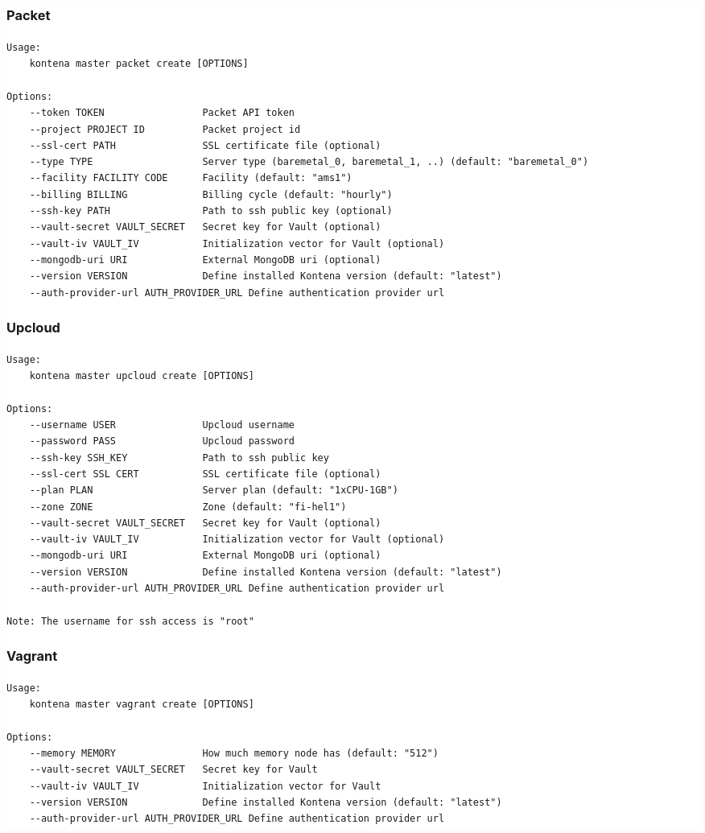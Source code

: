 ### Packet

```
Usage:
    kontena master packet create [OPTIONS]

Options:
    --token TOKEN                 Packet API token
    --project PROJECT ID          Packet project id
    --ssl-cert PATH               SSL certificate file (optional)
    --type TYPE                   Server type (baremetal_0, baremetal_1, ..) (default: "baremetal_0")
    --facility FACILITY CODE      Facility (default: "ams1")
    --billing BILLING             Billing cycle (default: "hourly")
    --ssh-key PATH                Path to ssh public key (optional)
    --vault-secret VAULT_SECRET   Secret key for Vault (optional)
    --vault-iv VAULT_IV           Initialization vector for Vault (optional)
    --mongodb-uri URI             External MongoDB uri (optional)
    --version VERSION             Define installed Kontena version (default: "latest")
    --auth-provider-url AUTH_PROVIDER_URL Define authentication provider url
```

### Upcloud

```
Usage:
    kontena master upcloud create [OPTIONS]

Options:
    --username USER               Upcloud username
    --password PASS               Upcloud password
    --ssh-key SSH_KEY             Path to ssh public key
    --ssl-cert SSL CERT           SSL certificate file (optional)
    --plan PLAN                   Server plan (default: "1xCPU-1GB")
    --zone ZONE                   Zone (default: "fi-hel1")
    --vault-secret VAULT_SECRET   Secret key for Vault (optional)
    --vault-iv VAULT_IV           Initialization vector for Vault (optional)
    --mongodb-uri URI             External MongoDB uri (optional)
    --version VERSION             Define installed Kontena version (default: "latest")
    --auth-provider-url AUTH_PROVIDER_URL Define authentication provider url

Note: The username for ssh access is "root"
```

### Vagrant

```
Usage:
    kontena master vagrant create [OPTIONS]

Options:
    --memory MEMORY               How much memory node has (default: "512")
    --vault-secret VAULT_SECRET   Secret key for Vault
    --vault-iv VAULT_IV           Initialization vector for Vault
    --version VERSION             Define installed Kontena version (default: "latest")
    --auth-provider-url AUTH_PROVIDER_URL Define authentication provider url
```
